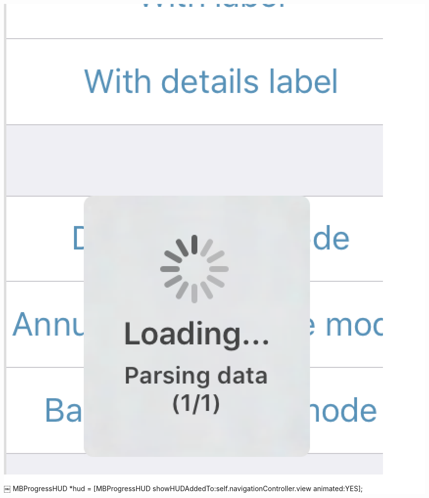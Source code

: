![](https://github.com/luyonghe/MBProgressHUD/blob/master/pic/3.png)

￼
MBProgressHUD *hud = [MBProgressHUD showHUDAddedTo:self.navigationController.view animated:YES];
